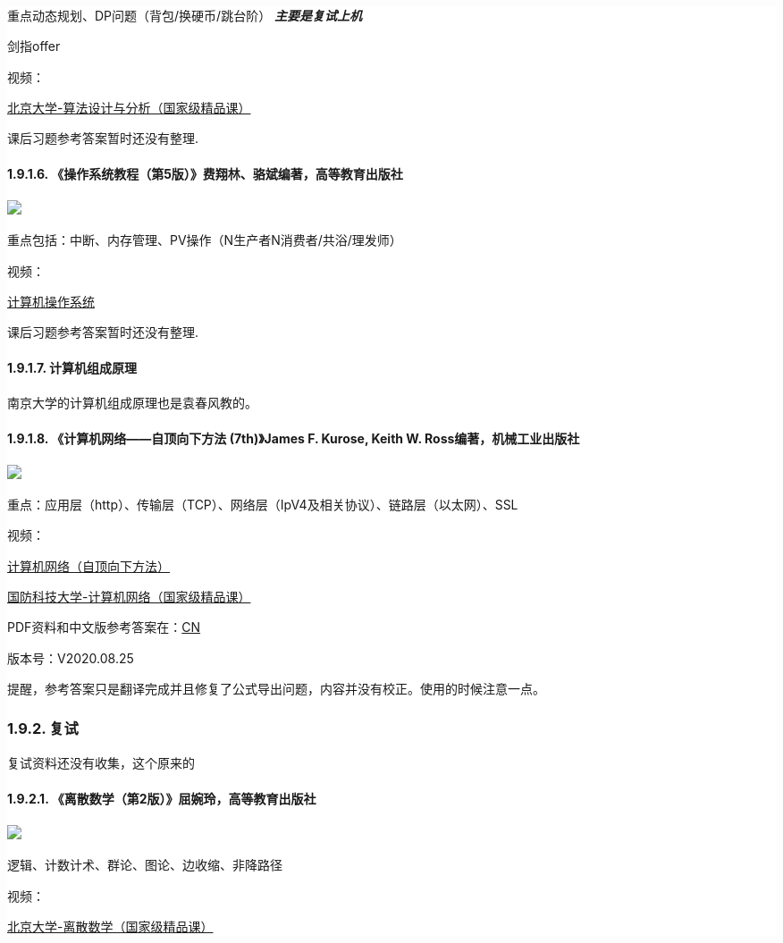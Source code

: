 重点动态规划、DP问题（背包/换硬币/跳台阶） ***主要是复试上机***

剑指offer

视频：

<a href="https://www.bilibili.com/video/av64662783/">北京大学-算法设计与分析（国家级精品课）</a>

课后习题参考答案暂时还没有整理.

#### 1.9.1.6. 《操作系统教程（第5版）》费翔林、骆斌编著，高等教育出版社

<img src="https://image.feater.top/njucs_操作系统教程.png?imageView2/0/q/75|watermark/2/text/aHR0cHM6Ly9mZWF0ZXIudG9w/font/5a6L5L2T/fontsize/800/fill/I0VFMUIxQg==/dissolve/100/gravity/SouthWest/dx/10/dy/10" rel="封面" />

重点包括：中断、内存管理、PV操作（N生产者N消费者/共浴/理发师）

视频：

<a href="https://www.icourse163.org/course/NJU-1001571004">计算机操作系统</a>

课后习题参考答案暂时还没有整理.

#### 1.9.1.7. 计算机组成原理

南京大学的计算机组成原理也是袁春风教的。

#### 1.9.1.8. 《计算机网络——自顶向下方法 (7th)》James F. Kurose, Keith W. Ross编著，机械工业出版社

<img src="https://image.feater.top/计算机网络：自顶向下.png?imageView2/0/q/75|watermark/2/text/aHR0cHM6Ly9mZWF0ZXIudG9w/font/5a6L5L2T/fontsize/800/fill/I0VFMUIxQg==/dissolve/100/gravity/SouthWest/dx/10/dy/10" rel="封面" />

重点：应用层（http）、传输层（TCP）、网络层（IpV4及相关协议）、链路层（以太网）、SSL

视频：

<a href="https://www.bilibili.com/video/av41404195?from=search&seid=1062244817660809468">计算机网络（自顶向下方法）</a>

<a href="https://www.bilibili.com/video/av58999844?from=search&seid=1062244817660809468">国防科技大学-计算机网络（国家级精品课）</a>

PDF资料和中文版参考答案在：<a href="https://feater.top/exam/29/">CN</a>

版本号：V2020.08.25

提醒，参考答案只是翻译完成并且修复了公式导出问题，内容并没有校正。使用的时候注意一点。

### 1.9.2. 复试

复试资料还没有收集，这个原来的

#### 1.9.2.1. 《离散数学（第2版）》屈婉玲，高等教育出版社

<img src="https://image.feater.top/njucs_离散数学.png?imageView2/0/q/75|watermark/2/text/aHR0cHM6Ly9mZWF0ZXIudG9w/font/5a6L5L2T/fontsize/800/fill/I0VFMUIxQg==/dissolve/100/gravity/SouthWest/dx/10/dy/10" rel="封面" />

逻辑、计数计术、群论、图论、边收缩、非降路径

视频：

<a href="https://www.bilibili.com/video/av66617565?p=1">北京大学-离散数学（国家级精品课）</a>
